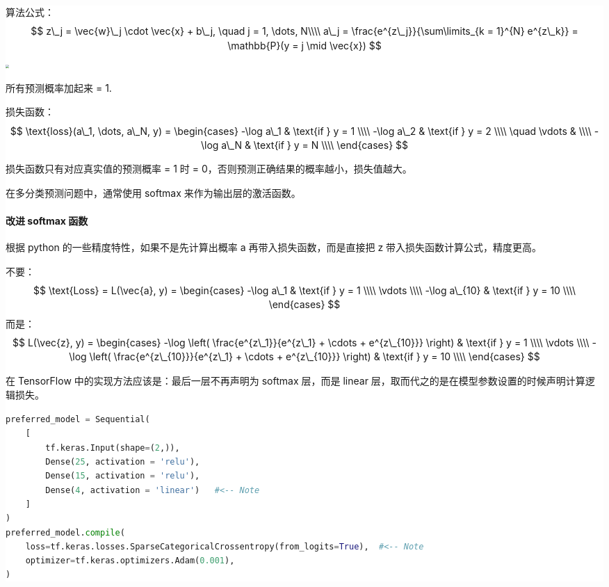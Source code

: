 算法公式：
$$
z\_j = \vec{w}\_j \cdot \vec{x} + b\_j, \quad j = 1, \dots, N\\\\
a\_j = \frac{e^{z\_j}}{\sum\limits_{k = 1}^{N} e^{z\_k}} = \mathbb{P}(y = j \mid \vec{x})
$$
<img src="https://raw.githubusercontent.com/Jingqing3948/FigureBed/main/mdImages/202506022229410.png" alt=" " style="zoom: 33%;" />

所有预测概率加起来 = 1.

损失函数：
$$
\text{loss}(a\_1, \dots, a\_N, y) =
\begin{cases}
-\log a\_1 & \text{if } y = 1 \\\\
-\log a\_2 & \text{if } y = 2 \\\\
\quad \vdots & \\\\
-\log a\_N & \text{if } y = N \\\\
\end{cases}
$$




损失函数只有对应真实值的预测概率 = 1 时 = 0，否则预测正确结果的概率越小，损失值越大。

在多分类预测问题中，通常使用 softmax 来作为输出层的激活函数。

#### 改进 softmax 函数

根据 python 的一些精度特性，如果不是先计算出概率 a 再带入损失函数，而是直接把 z 带入损失函数计算公式，精度更高。

不要：
$$
\text{Loss} = L(\vec{a}, y) = 
\begin{cases}
  -\log a\_1 & \text{if } y = 1 \\\\
  \vdots \\\\
  -\log a\_{10} & \text{if } y = 10 \\\\
\end{cases}
$$
而是：
$$
L(\vec{z}, y) = 
\begin{cases}
  -\log \left( \frac{e^{z\_1}}{e^{z\_1} + \cdots + e^{z\_{10}}} \right) & \text{if } y = 1 \\\\
  \vdots \\\\
  -\log \left( \frac{e^{z\_{10}}}{e^{z\_1} + \cdots + e^{z\_{10}}} \right) & \text{if } y = 10 \\\\
\end{cases}
$$

在 TensorFlow 中的实现方法应该是：最后一层不再声明为 softmax 层，而是 linear 层，取而代之的是在模型参数设置的时候声明计算逻辑损失。

```python
preferred_model = Sequential(
    [ 
        tf.keras.Input(shape=(2,)),
        Dense(25, activation = 'relu'),
        Dense(15, activation = 'relu'),
        Dense(4, activation = 'linear')   #<-- Note
    ]
)
preferred_model.compile(
    loss=tf.keras.losses.SparseCategoricalCrossentropy(from_logits=True),  #<-- Note
    optimizer=tf.keras.optimizers.Adam(0.001),
)
```
